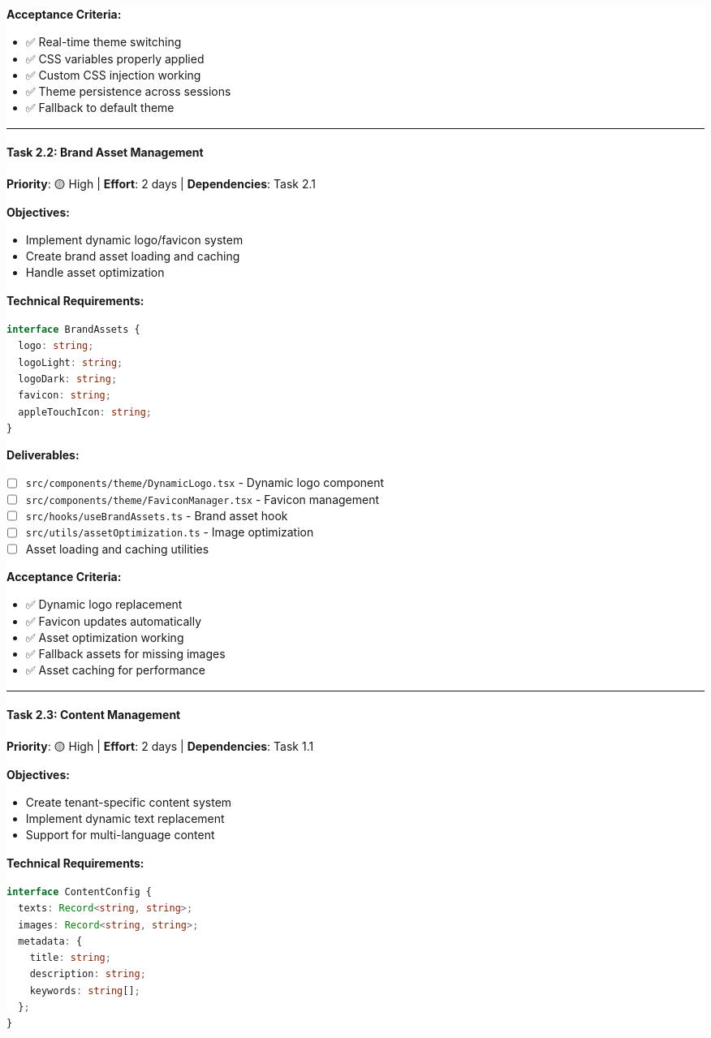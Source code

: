 **Acceptance Criteria:**
- ✅ Real-time theme switching
- ✅ CSS variables properly applied
- ✅ Custom CSS injection working
- ✅ Theme persistence across sessions
- ✅ Fallback to default theme

---

#### **Task 2.2: Brand Asset Management**
**Priority**: 🟡 High | **Effort**: 2 days | **Dependencies**: Task 2.1

**Objectives:**
- Implement dynamic logo/favicon system
- Create brand asset loading and caching
- Handle asset optimization

**Technical Requirements:**
```typescript
interface BrandAssets {
  logo: string;
  logoLight: string;
  logoDark: string;
  favicon: string;
  appleTouchIcon: string;
}
```

**Deliverables:**
- [ ] `src/components/theme/DynamicLogo.tsx` - Dynamic logo component
- [ ] `src/components/theme/FaviconManager.tsx` - Favicon management
- [ ] `src/hooks/useBrandAssets.ts` - Brand asset hook
- [ ] `src/utils/assetOptimization.ts` - Image optimization
- [ ] Asset loading and caching utilities

**Acceptance Criteria:**
- ✅ Dynamic logo replacement
- ✅ Favicon updates automatically
- ✅ Asset optimization working
- ✅ Fallback assets for missing images
- ✅ Asset caching for performance

---

#### **Task 2.3: Content Management**
**Priority**: 🟡 High | **Effort**: 2 days | **Dependencies**: Task 1.1

**Objectives:**
- Create tenant-specific content system
- Implement dynamic text replacement
- Support for multi-language content

**Technical Requirements:**
```typescript
interface ContentConfig {
  texts: Record<string, string>;
  images: Record<string, string>;
  metadata: {
    title: string;
    description: string;
    keywords: string[];
  };
}
```

